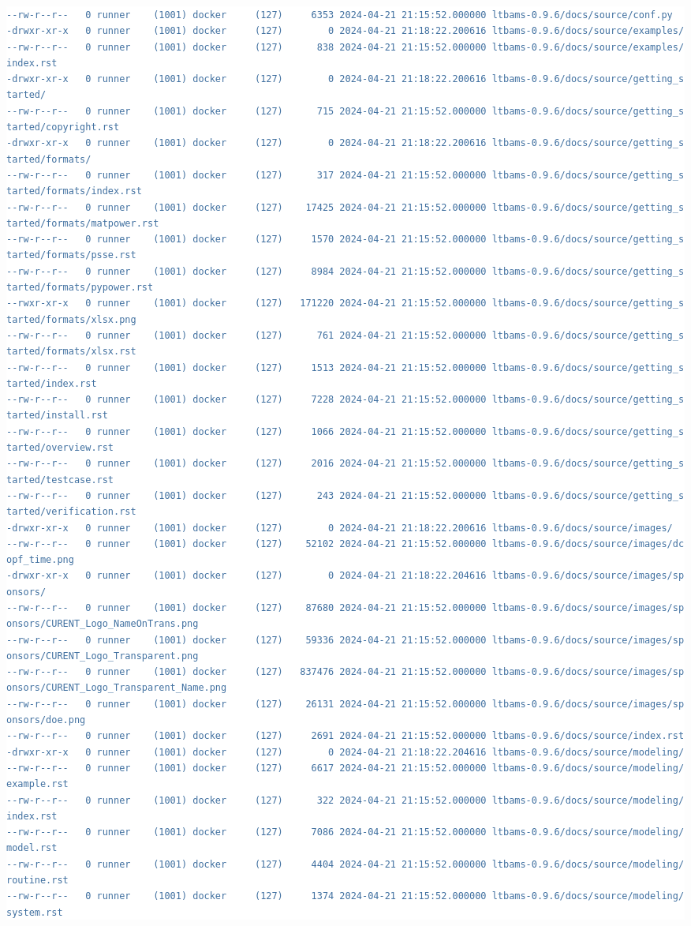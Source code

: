 ```diff
--rw-r--r--   0 runner    (1001) docker     (127)     6353 2024-04-21 21:15:52.000000 ltbams-0.9.6/docs/source/conf.py
-drwxr-xr-x   0 runner    (1001) docker     (127)        0 2024-04-21 21:18:22.200616 ltbams-0.9.6/docs/source/examples/
--rw-r--r--   0 runner    (1001) docker     (127)      838 2024-04-21 21:15:52.000000 ltbams-0.9.6/docs/source/examples/index.rst
-drwxr-xr-x   0 runner    (1001) docker     (127)        0 2024-04-21 21:18:22.200616 ltbams-0.9.6/docs/source/getting_started/
--rw-r--r--   0 runner    (1001) docker     (127)      715 2024-04-21 21:15:52.000000 ltbams-0.9.6/docs/source/getting_started/copyright.rst
-drwxr-xr-x   0 runner    (1001) docker     (127)        0 2024-04-21 21:18:22.200616 ltbams-0.9.6/docs/source/getting_started/formats/
--rw-r--r--   0 runner    (1001) docker     (127)      317 2024-04-21 21:15:52.000000 ltbams-0.9.6/docs/source/getting_started/formats/index.rst
--rw-r--r--   0 runner    (1001) docker     (127)    17425 2024-04-21 21:15:52.000000 ltbams-0.9.6/docs/source/getting_started/formats/matpower.rst
--rw-r--r--   0 runner    (1001) docker     (127)     1570 2024-04-21 21:15:52.000000 ltbams-0.9.6/docs/source/getting_started/formats/psse.rst
--rw-r--r--   0 runner    (1001) docker     (127)     8984 2024-04-21 21:15:52.000000 ltbams-0.9.6/docs/source/getting_started/formats/pypower.rst
--rwxr-xr-x   0 runner    (1001) docker     (127)   171220 2024-04-21 21:15:52.000000 ltbams-0.9.6/docs/source/getting_started/formats/xlsx.png
--rw-r--r--   0 runner    (1001) docker     (127)      761 2024-04-21 21:15:52.000000 ltbams-0.9.6/docs/source/getting_started/formats/xlsx.rst
--rw-r--r--   0 runner    (1001) docker     (127)     1513 2024-04-21 21:15:52.000000 ltbams-0.9.6/docs/source/getting_started/index.rst
--rw-r--r--   0 runner    (1001) docker     (127)     7228 2024-04-21 21:15:52.000000 ltbams-0.9.6/docs/source/getting_started/install.rst
--rw-r--r--   0 runner    (1001) docker     (127)     1066 2024-04-21 21:15:52.000000 ltbams-0.9.6/docs/source/getting_started/overview.rst
--rw-r--r--   0 runner    (1001) docker     (127)     2016 2024-04-21 21:15:52.000000 ltbams-0.9.6/docs/source/getting_started/testcase.rst
--rw-r--r--   0 runner    (1001) docker     (127)      243 2024-04-21 21:15:52.000000 ltbams-0.9.6/docs/source/getting_started/verification.rst
-drwxr-xr-x   0 runner    (1001) docker     (127)        0 2024-04-21 21:18:22.200616 ltbams-0.9.6/docs/source/images/
--rw-r--r--   0 runner    (1001) docker     (127)    52102 2024-04-21 21:15:52.000000 ltbams-0.9.6/docs/source/images/dcopf_time.png
-drwxr-xr-x   0 runner    (1001) docker     (127)        0 2024-04-21 21:18:22.204616 ltbams-0.9.6/docs/source/images/sponsors/
--rw-r--r--   0 runner    (1001) docker     (127)    87680 2024-04-21 21:15:52.000000 ltbams-0.9.6/docs/source/images/sponsors/CURENT_Logo_NameOnTrans.png
--rw-r--r--   0 runner    (1001) docker     (127)    59336 2024-04-21 21:15:52.000000 ltbams-0.9.6/docs/source/images/sponsors/CURENT_Logo_Transparent.png
--rw-r--r--   0 runner    (1001) docker     (127)   837476 2024-04-21 21:15:52.000000 ltbams-0.9.6/docs/source/images/sponsors/CURENT_Logo_Transparent_Name.png
--rw-r--r--   0 runner    (1001) docker     (127)    26131 2024-04-21 21:15:52.000000 ltbams-0.9.6/docs/source/images/sponsors/doe.png
--rw-r--r--   0 runner    (1001) docker     (127)     2691 2024-04-21 21:15:52.000000 ltbams-0.9.6/docs/source/index.rst
-drwxr-xr-x   0 runner    (1001) docker     (127)        0 2024-04-21 21:18:22.204616 ltbams-0.9.6/docs/source/modeling/
--rw-r--r--   0 runner    (1001) docker     (127)     6617 2024-04-21 21:15:52.000000 ltbams-0.9.6/docs/source/modeling/example.rst
--rw-r--r--   0 runner    (1001) docker     (127)      322 2024-04-21 21:15:52.000000 ltbams-0.9.6/docs/source/modeling/index.rst
--rw-r--r--   0 runner    (1001) docker     (127)     7086 2024-04-21 21:15:52.000000 ltbams-0.9.6/docs/source/modeling/model.rst
--rw-r--r--   0 runner    (1001) docker     (127)     4404 2024-04-21 21:15:52.000000 ltbams-0.9.6/docs/source/modeling/routine.rst
--rw-r--r--   0 runner    (1001) docker     (127)     1374 2024-04-21 21:15:52.000000 ltbams-0.9.6/docs/source/modeling/system.rst
```